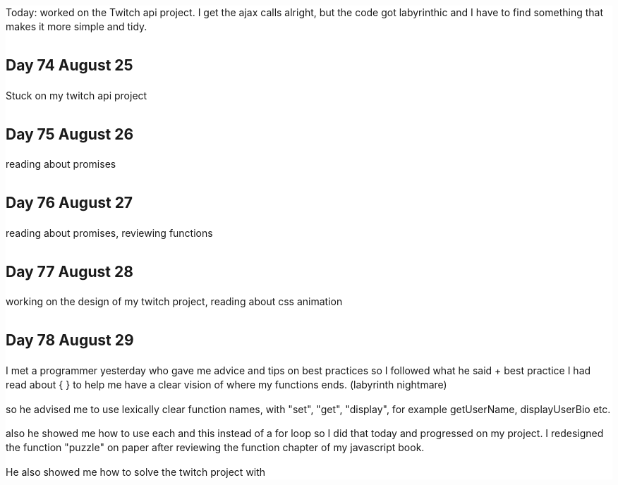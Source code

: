 Today: worked on the Twitch api project. I get the ajax calls alright, but the code got labyrinthic and I have to find something that makes it more simple and tidy.

## Day 74 August 25
Stuck on my twitch api project

## Day 75 August 26
reading about promises

## Day 76 August 27
reading about promises, reviewing functions

## Day 77 August 28
working on the design of my twitch project,
reading about css animation

## Day 78 August 29
I met a programmer yesterday who gave me advice and tips on best practices so I followed what he said + best practice I had read about { } to help me have a clear vision of where my functions ends. (labyrinth nightmare)

so he advised me to use lexically clear function names, with "set", "get", "display", for example getUserName, displayUserBio etc.

also he showed me how to use each and this instead of a for loop so I did that today and progressed on my project. I redesigned the function "puzzle" on paper after reviewing the function chapter of my javascript book.

He also showed me how to solve the twitch project with <template> and a table, which were absolute new concepts to me, so I'm writing that down to use them when I do a second version of this challenge.

I decided not to take written note of his code nor to save it, because I wanted to understand the concepts and reuse them only when I know how they work.

It was a very intellectually satisfying evening, he spoke about loaaaaaads of things I want to try out, but I couldn't memorize all of it. Fortunately I'll be able to meet him again.

## Day 79 August 30

I have almost finished the twitch api project! but there's a little bug, one of my if + else statements stopped working and I don't see why.  

## Day 80 August 31

So I spent long puzzled minutes looking at my code and console.logging stuff to see what was wrong. I fixed the if (and I don't know what fixed it really... :( frustrating!) but the corresponding else still doesn't work and I DON'T UNDERSTAND WHY!!!
Here is the code :
